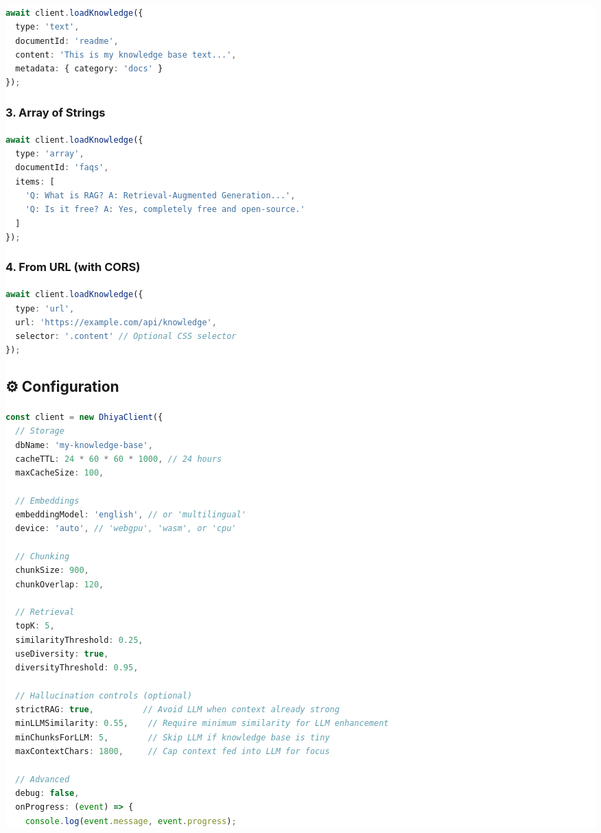 ```typescript
await client.loadKnowledge({
  type: 'text',
  documentId: 'readme',
  content: 'This is my knowledge base text...',
  metadata: { category: 'docs' }
});
```

### 3. Array of Strings

```typescript
await client.loadKnowledge({
  type: 'array',
  documentId: 'faqs',
  items: [
    'Q: What is RAG? A: Retrieval-Augmented Generation...',
    'Q: Is it free? A: Yes, completely free and open-source.'
  ]
});
```

### 4. From URL (with CORS)

```typescript
await client.loadKnowledge({
  type: 'url',
  url: 'https://example.com/api/knowledge',
  selector: '.content' // Optional CSS selector
});
```

## ⚙️ Configuration

```typescript
const client = new DhiyaClient({
  // Storage
  dbName: 'my-knowledge-base',
  cacheTTL: 24 * 60 * 60 * 1000, // 24 hours
  maxCacheSize: 100,
  
  // Embeddings
  embeddingModel: 'english', // or 'multilingual'
  device: 'auto', // 'webgpu', 'wasm', or 'cpu'
  
  // Chunking
  chunkSize: 900,
  chunkOverlap: 120,
  
  // Retrieval
  topK: 5,
  similarityThreshold: 0.25,
  useDiversity: true,
  diversityThreshold: 0.95,
  
  // Hallucination controls (optional)
  strictRAG: true,          // Avoid LLM when context already strong
  minLLMSimilarity: 0.55,    // Require minimum similarity for LLM enhancement
  minChunksForLLM: 5,        // Skip LLM if knowledge base is tiny
  maxContextChars: 1800,     // Cap context fed into LLM for focus
  
  // Advanced
  debug: false,
  onProgress: (event) => {
    console.log(event.message, event.progress);
```